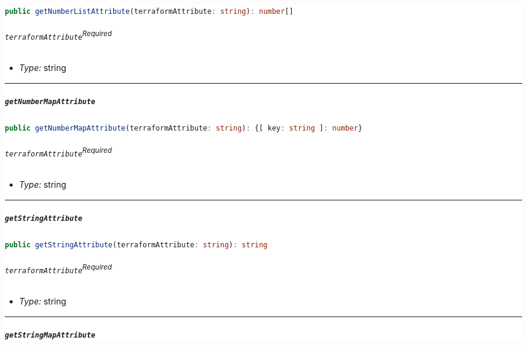 ```typescript
public getNumberListAttribute(terraformAttribute: string): number[]
```

###### `terraformAttribute`<sup>Required</sup> <a name="terraformAttribute" id="rhizo-co-terraform-provider-oci.dataOciDataSafeSensitiveDataModelSensitiveObjects.DataOciDataSafeSensitiveDataModelSensitiveObjectsFilterOutputReference.getNumberListAttribute.parameter.terraformAttribute"></a>

- *Type:* string

---

##### `getNumberMapAttribute` <a name="getNumberMapAttribute" id="rhizo-co-terraform-provider-oci.dataOciDataSafeSensitiveDataModelSensitiveObjects.DataOciDataSafeSensitiveDataModelSensitiveObjectsFilterOutputReference.getNumberMapAttribute"></a>

```typescript
public getNumberMapAttribute(terraformAttribute: string): {[ key: string ]: number}
```

###### `terraformAttribute`<sup>Required</sup> <a name="terraformAttribute" id="rhizo-co-terraform-provider-oci.dataOciDataSafeSensitiveDataModelSensitiveObjects.DataOciDataSafeSensitiveDataModelSensitiveObjectsFilterOutputReference.getNumberMapAttribute.parameter.terraformAttribute"></a>

- *Type:* string

---

##### `getStringAttribute` <a name="getStringAttribute" id="rhizo-co-terraform-provider-oci.dataOciDataSafeSensitiveDataModelSensitiveObjects.DataOciDataSafeSensitiveDataModelSensitiveObjectsFilterOutputReference.getStringAttribute"></a>

```typescript
public getStringAttribute(terraformAttribute: string): string
```

###### `terraformAttribute`<sup>Required</sup> <a name="terraformAttribute" id="rhizo-co-terraform-provider-oci.dataOciDataSafeSensitiveDataModelSensitiveObjects.DataOciDataSafeSensitiveDataModelSensitiveObjectsFilterOutputReference.getStringAttribute.parameter.terraformAttribute"></a>

- *Type:* string

---

##### `getStringMapAttribute` <a name="getStringMapAttribute" id="rhizo-co-terraform-provider-oci.dataOciDataSafeSensitiveDataModelSensitiveObjects.DataOciDataSafeSensitiveDataModelSensitiveObjectsFilterOutputReference.getStringMapAttribute"></a>
